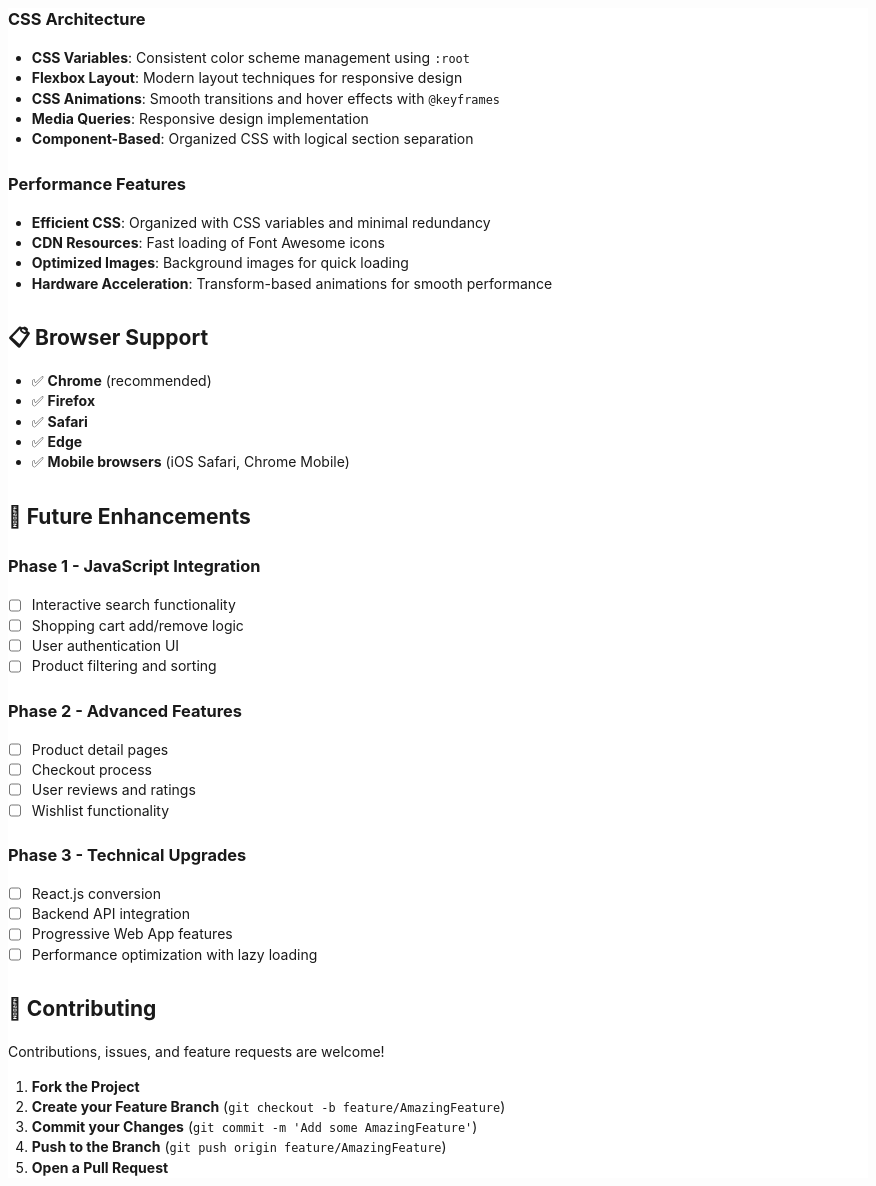 ### CSS Architecture
- **CSS Variables**: Consistent color scheme management using `:root`
- **Flexbox Layout**: Modern layout techniques for responsive design
- **CSS Animations**: Smooth transitions and hover effects with `@keyframes`
- **Media Queries**: Responsive design implementation
- **Component-Based**: Organized CSS with logical section separation

### Performance Features
- **Efficient CSS**: Organized with CSS variables and minimal redundancy
- **CDN Resources**: Fast loading of Font Awesome icons
- **Optimized Images**: Background images for quick loading
- **Hardware Acceleration**: Transform-based animations for smooth performance

## 📋 Browser Support

- ✅ **Chrome** (recommended)
- ✅ **Firefox**
- ✅ **Safari**
- ✅ **Edge**
- ✅ **Mobile browsers** (iOS Safari, Chrome Mobile)

## 🚀 Future Enhancements

### Phase 1 - JavaScript Integration
- [ ] Interactive search functionality
- [ ] Shopping cart add/remove logic
- [ ] User authentication UI
- [ ] Product filtering and sorting

### Phase 2 - Advanced Features
- [ ] Product detail pages
- [ ] Checkout process
- [ ] User reviews and ratings
- [ ] Wishlist functionality

### Phase 3 - Technical Upgrades
- [ ] React.js conversion
- [ ] Backend API integration
- [ ] Progressive Web App features
- [ ] Performance optimization with lazy loading

## 🤝 Contributing

Contributions, issues, and feature requests are welcome!

1. **Fork the Project**
2. **Create your Feature Branch** (`git checkout -b feature/AmazingFeature`)
3. **Commit your Changes** (`git commit -m 'Add some AmazingFeature'`)
4. **Push to the Branch** (`git push origin feature/AmazingFeature`)
5. **Open a Pull Request**
